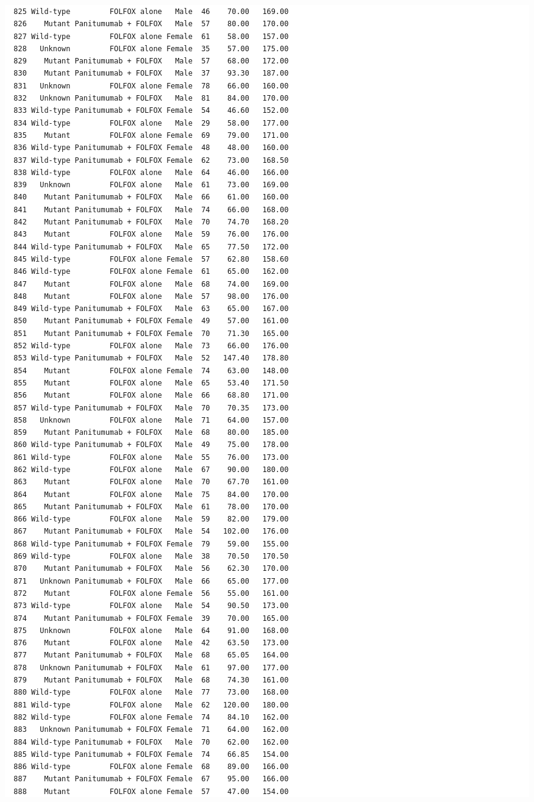       825 Wild-type         FOLFOX alone   Male  46    70.00   169.00
      826    Mutant Panitumumab + FOLFOX   Male  57    80.00   170.00
      827 Wild-type         FOLFOX alone Female  61    58.00   157.00
      828   Unknown         FOLFOX alone Female  35    57.00   175.00
      829    Mutant Panitumumab + FOLFOX   Male  57    68.00   172.00
      830    Mutant Panitumumab + FOLFOX   Male  37    93.30   187.00
      831   Unknown         FOLFOX alone Female  78    66.00   160.00
      832   Unknown Panitumumab + FOLFOX   Male  81    84.00   170.00
      833 Wild-type Panitumumab + FOLFOX Female  54    46.60   152.00
      834 Wild-type         FOLFOX alone   Male  29    58.00   177.00
      835    Mutant         FOLFOX alone Female  69    79.00   171.00
      836 Wild-type Panitumumab + FOLFOX Female  48    48.00   160.00
      837 Wild-type Panitumumab + FOLFOX Female  62    73.00   168.50
      838 Wild-type         FOLFOX alone   Male  64    46.00   166.00
      839   Unknown         FOLFOX alone   Male  61    73.00   169.00
      840    Mutant Panitumumab + FOLFOX   Male  66    61.00   160.00
      841    Mutant Panitumumab + FOLFOX   Male  74    66.00   168.00
      842    Mutant Panitumumab + FOLFOX   Male  70    74.70   168.20
      843    Mutant         FOLFOX alone   Male  59    76.00   176.00
      844 Wild-type Panitumumab + FOLFOX   Male  65    77.50   172.00
      845 Wild-type         FOLFOX alone Female  57    62.80   158.60
      846 Wild-type         FOLFOX alone Female  61    65.00   162.00
      847    Mutant         FOLFOX alone   Male  68    74.00   169.00
      848    Mutant         FOLFOX alone   Male  57    98.00   176.00
      849 Wild-type Panitumumab + FOLFOX   Male  63    65.00   167.00
      850    Mutant Panitumumab + FOLFOX Female  49    57.00   161.00
      851    Mutant Panitumumab + FOLFOX Female  70    71.30   165.00
      852 Wild-type         FOLFOX alone   Male  73    66.00   176.00
      853 Wild-type Panitumumab + FOLFOX   Male  52   147.40   178.80
      854    Mutant         FOLFOX alone Female  74    63.00   148.00
      855    Mutant         FOLFOX alone   Male  65    53.40   171.50
      856    Mutant         FOLFOX alone   Male  66    68.80   171.00
      857 Wild-type Panitumumab + FOLFOX   Male  70    70.35   173.00
      858   Unknown         FOLFOX alone   Male  71    64.00   157.00
      859    Mutant Panitumumab + FOLFOX   Male  68    80.00   185.00
      860 Wild-type Panitumumab + FOLFOX   Male  49    75.00   178.00
      861 Wild-type         FOLFOX alone   Male  55    76.00   173.00
      862 Wild-type         FOLFOX alone   Male  67    90.00   180.00
      863    Mutant         FOLFOX alone   Male  70    67.70   161.00
      864    Mutant         FOLFOX alone   Male  75    84.00   170.00
      865    Mutant Panitumumab + FOLFOX   Male  61    78.00   170.00
      866 Wild-type         FOLFOX alone   Male  59    82.00   179.00
      867    Mutant Panitumumab + FOLFOX   Male  54   102.00   176.00
      868 Wild-type Panitumumab + FOLFOX Female  79    59.00   155.00
      869 Wild-type         FOLFOX alone   Male  38    70.50   170.50
      870    Mutant Panitumumab + FOLFOX   Male  56    62.30   170.00
      871   Unknown Panitumumab + FOLFOX   Male  66    65.00   177.00
      872    Mutant         FOLFOX alone Female  56    55.00   161.00
      873 Wild-type         FOLFOX alone   Male  54    90.50   173.00
      874    Mutant Panitumumab + FOLFOX Female  39    70.00   165.00
      875   Unknown         FOLFOX alone   Male  64    91.00   168.00
      876    Mutant         FOLFOX alone   Male  42    63.50   173.00
      877    Mutant Panitumumab + FOLFOX   Male  68    65.05   164.00
      878   Unknown Panitumumab + FOLFOX   Male  61    97.00   177.00
      879    Mutant Panitumumab + FOLFOX   Male  68    74.30   161.00
      880 Wild-type         FOLFOX alone   Male  77    73.00   168.00
      881 Wild-type         FOLFOX alone   Male  62   120.00   180.00
      882 Wild-type         FOLFOX alone Female  74    84.10   162.00
      883   Unknown Panitumumab + FOLFOX Female  71    64.00   162.00
      884 Wild-type Panitumumab + FOLFOX   Male  70    62.00   162.00
      885 Wild-type Panitumumab + FOLFOX Female  74    66.85   154.00
      886 Wild-type         FOLFOX alone Female  68    89.00   166.00
      887    Mutant Panitumumab + FOLFOX Female  67    95.00   166.00
      888    Mutant         FOLFOX alone Female  57    47.00   154.00
